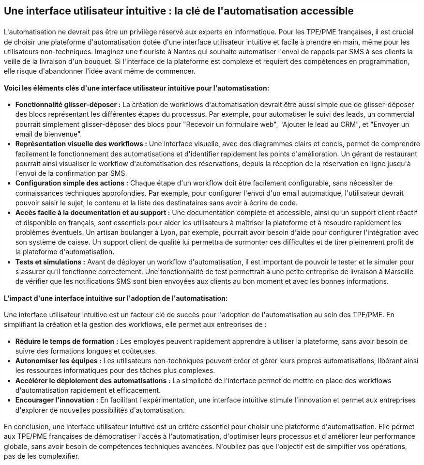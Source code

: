 ## Une interface utilisateur intuitive : la clé de l'automatisation accessible

L'automatisation ne devrait pas être un privilège réservé aux experts en informatique.  Pour les TPE/PME françaises, il est crucial de choisir une plateforme d'automatisation dotée d'une interface utilisateur intuitive et facile à prendre en main, même pour les utilisateurs non-techniques.  Imaginez une fleuriste à Nantes qui souhaite automatiser l'envoi de rappels par SMS à ses clients la veille de la livraison d'un bouquet.  Si l'interface de la plateforme est complexe et requiert des compétences en programmation, elle risque d'abandonner l'idée avant même de commencer.

**Voici les éléments clés d'une interface utilisateur intuitive pour l'automatisation:**

* **Fonctionnalité glisser-déposer :**  La création de workflows d'automatisation devrait être aussi simple que de glisser-déposer des blocs représentant les différentes étapes du processus.  Par exemple, pour automatiser le suivi des leads, un commercial pourrait simplement glisser-déposer des blocs pour "Recevoir un formulaire web", "Ajouter le lead au CRM", et "Envoyer un email de bienvenue".
* **Représentation visuelle des workflows :** Une interface visuelle, avec des diagrammes clairs et concis, permet de comprendre facilement le fonctionnement des automatisations et d'identifier rapidement les points d'amélioration.  Un gérant de restaurant pourrait ainsi visualiser le workflow d'automatisation des réservations, depuis la réception de la réservation en ligne jusqu'à l'envoi de la confirmation par SMS.
* **Configuration simple des actions :**  Chaque étape d'un workflow doit être facilement configurable, sans nécessiter de connaissances techniques approfondies.  Par exemple, pour configurer l'envoi d'un email automatique, l'utilisateur devrait pouvoir saisir le sujet, le contenu et la liste des destinataires sans avoir à écrire de code.
* **Accès facile à la documentation et au support :**  Une documentation complète et accessible, ainsi qu'un support client réactif et disponible en français, sont essentiels pour aider les utilisateurs à maîtriser la plateforme et à résoudre rapidement les problèmes éventuels.  Un artisan boulanger à Lyon, par exemple, pourrait avoir besoin d'aide pour configurer l'intégration avec son système de caisse.  Un support client de qualité lui permettra de surmonter ces difficultés et de tirer pleinement profit de la plateforme d'automatisation.
* **Tests et simulations :**  Avant de déployer un workflow d'automatisation, il est important de pouvoir le tester et le simuler pour s'assurer qu'il fonctionne correctement.  Une fonctionnalité de test permettrait à une petite entreprise de livraison à Marseille de vérifier que les notifications SMS sont bien envoyées aux clients au bon moment et avec les bonnes informations.

**L'impact d'une interface intuitive sur l'adoption de l'automatisation:**

Une interface utilisateur intuitive est un facteur clé de succès pour l'adoption de l'automatisation au sein des TPE/PME.  En simplifiant la création et la gestion des workflows, elle permet aux entreprises de :

* **Réduire le temps de formation :** Les employés peuvent rapidement apprendre à utiliser la plateforme, sans avoir besoin de suivre des formations longues et coûteuses.
* **Autonomiser les équipes :**  Les utilisateurs non-techniques peuvent créer et gérer leurs propres automatisations, libérant ainsi les ressources informatiques pour des tâches plus complexes.
* **Accélérer le déploiement des automatisations :**  La simplicité de l'interface permet de mettre en place des workflows d'automatisation rapidement et efficacement.
* **Encourager l'innovation :**  En facilitant l'expérimentation, une interface intuitive stimule l'innovation et permet aux entreprises d'explorer de nouvelles possibilités d'automatisation.


En conclusion, une interface utilisateur intuitive est un critère essentiel pour choisir une plateforme d'automatisation.  Elle permet aux TPE/PME françaises de démocratiser l'accès à l'automatisation, d'optimiser leurs processus et d'améliorer leur performance globale, sans avoir besoin de compétences techniques avancées.  N'oubliez pas que l'objectif est de simplifier vos opérations, pas de les complexifier.
